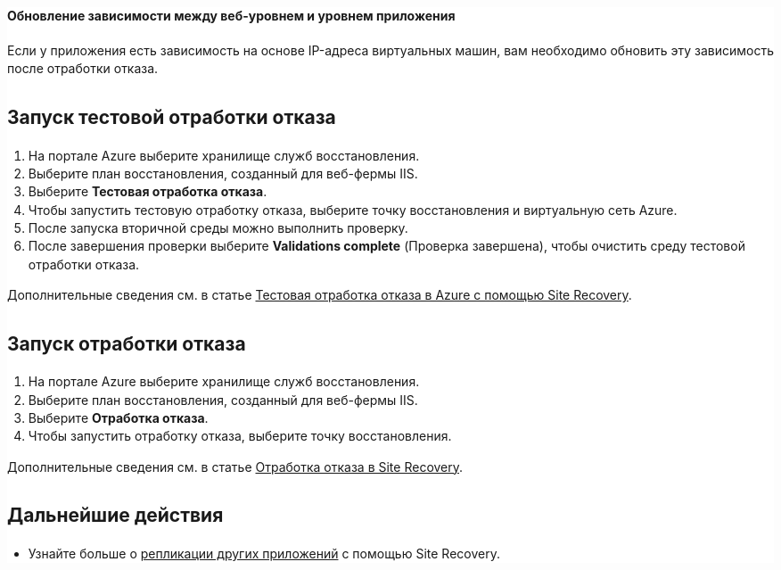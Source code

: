 #### <a name="update-the-dependency-between-the-web-tier-and-the-application-tier"></a>Обновление зависимости между веб-уровнем и уровнем приложения
Если у приложения есть зависимость на основе IP-адреса виртуальных машин, вам необходимо обновить эту зависимость после отработки отказа.

## <a name="run-a-test-failover"></a>Запуск тестовой отработки отказа

1. На портале Azure выберите хранилище служб восстановления.
2. Выберите план восстановления, созданный для веб-фермы IIS.
3. Выберите **Тестовая отработка отказа**.
4. Чтобы запустить тестовую отработку отказа, выберите точку восстановления и виртуальную сеть Azure.
5. После запуска вторичной среды можно выполнить проверку.
6. После завершения проверки выберите **Validations complete** (Проверка завершена), чтобы очистить среду тестовой отработки отказа.

Дополнительные сведения см. в статье [Тестовая отработка отказа в Azure с помощью Site Recovery](site-recovery-test-failover-to-azure.md).

## <a name="run-a-failover"></a>Запуск отработки отказа

1. На портале Azure выберите хранилище служб восстановления.
1. Выберите план восстановления, созданный для веб-фермы IIS.
1. Выберите **Отработка отказа**.
1. Чтобы запустить отработку отказа, выберите точку восстановления.

Дополнительные сведения см. в статье [Отработка отказа в Site Recovery](site-recovery-failover.md).

## <a name="next-steps"></a>Дальнейшие действия
* Узнайте больше о [репликации других приложений](site-recovery-workload.md) с помощью Site Recovery.
